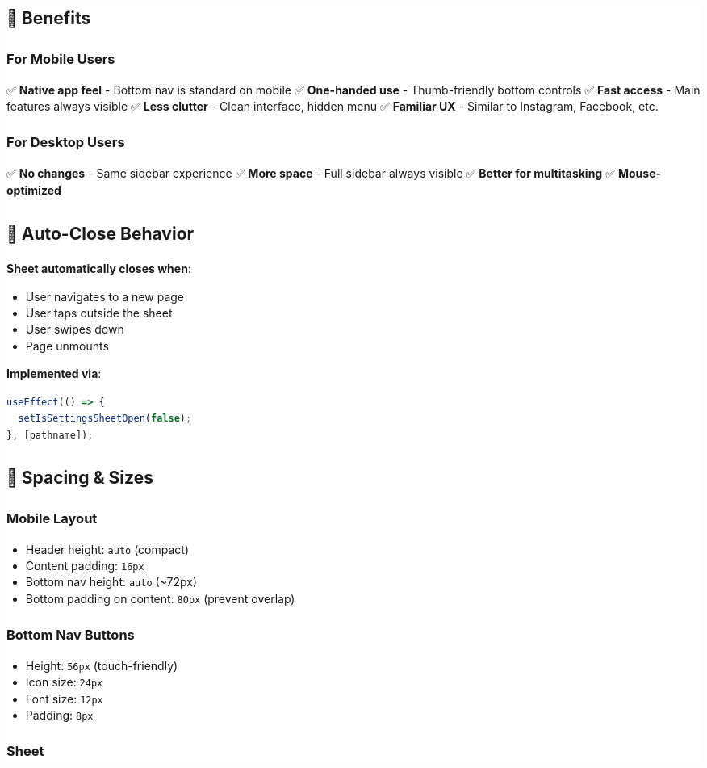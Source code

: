 ## 🎯 Benefits

### For Mobile Users

✅ **Native app feel** - Bottom nav is standard on mobile
✅ **One-handed use** - Thumb-friendly bottom controls
✅ **Fast access** - Main features always visible
✅ **Less clutter** - Clean interface, hidden menu
✅ **Familiar UX** - Similar to Instagram, Facebook, etc.

### For Desktop Users

✅ **No changes** - Same sidebar experience
✅ **More space** - Full sidebar always visible
✅ **Better for multitasking**
✅ **Mouse-optimized**

## 🔄 Auto-Close Behavior

**Sheet automatically closes when**:

- User navigates to a new page
- User taps outside the sheet
- User swipes down
- Page unmounts

**Implemented via**:

```javascript
useEffect(() => {
  setIsSettingsSheetOpen(false);
}, [pathname]);
```

## 📏 Spacing & Sizes

### Mobile Layout

- Header height: `auto` (compact)
- Content padding: `16px`
- Bottom nav height: `auto` (~72px)
- Bottom padding on content: `80px` (prevent overlap)

### Bottom Nav Buttons

- Height: `56px` (touch-friendly)
- Icon size: `24px`
- Font size: `12px`
- Padding: `8px`

### Sheet
